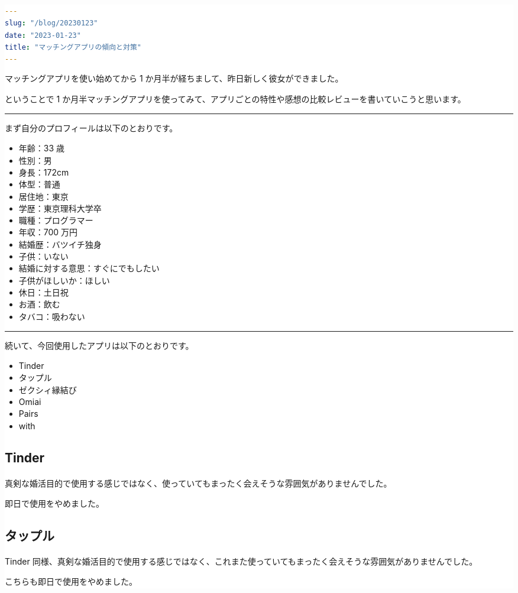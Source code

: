 ```yaml
---
slug: "/blog/20230123"
date: "2023-01-23"
title: "マッチングアプリの傾向と対策"
---
```


マッチングアプリを使い始めてから 1 か月半が経ちまして、昨日新しく彼女ができました。

ということで 1 か月半マッチングアプリを使ってみて、アプリごとの特性や感想の比較レビューを書いていこうと思います。

---

まず自分のプロフィールは以下のとおりです。

- 年齢：33 歳
- 性別：男
- 身長：172cm
- 体型：普通
- 居住地：東京
- 学歴：東京理科大学卒
- 職種：プログラマー
- 年収：700 万円
- 結婚歴：バツイチ独身
- 子供：いない
- 結婚に対する意思：すぐにでもしたい
- 子供がほしいか：ほしい
- 休日：土日祝
- お酒：飲む
- タバコ：吸わない

---

続いて、今回使用したアプリは以下のとおりです。

- Tinder
- タップル
- ゼクシィ縁結び
- Omiai
- Pairs
- with

## Tinder

真剣な婚活目的で使用する感じではなく、使っていてもまったく会えそうな雰囲気がありませんでした。

即日で使用をやめました。

## タップル

Tinder 同様、真剣な婚活目的で使用する感じではなく、これまた使っていてもまったく会えそうな雰囲気がありませんでした。

こちらも即日で使用をやめました。
